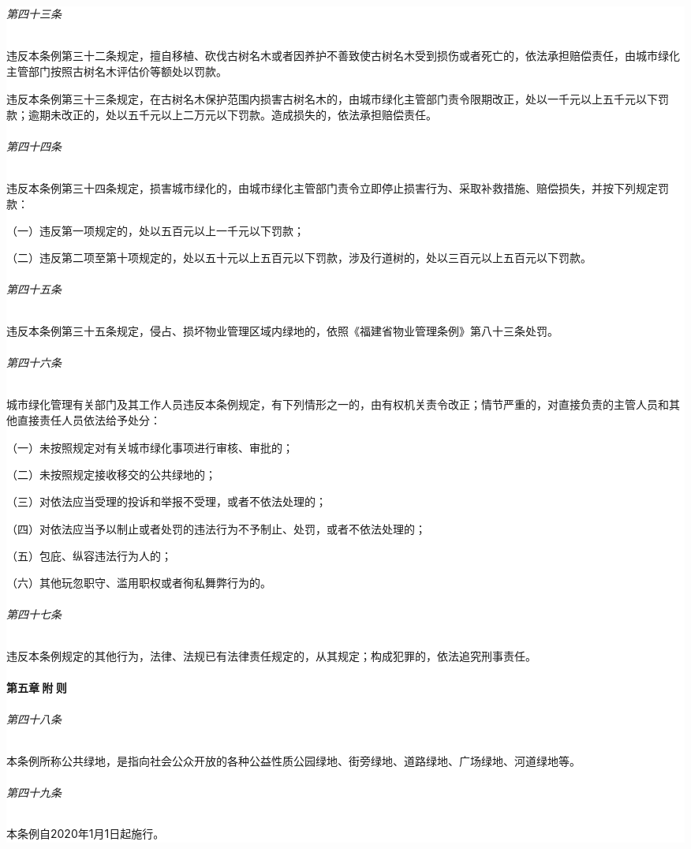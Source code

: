 ###### 第四十三条

违反本条例第三十二条规定，擅自移植、砍伐古树名木或者因养护不善致使古树名木受到损伤或者死亡的，依法承担赔偿责任，由城市绿化主管部门按照古树名木评估价等额处以罚款。

违反本条例第三十三条规定，在古树名木保护范围内损害古树名木的，由城市绿化主管部门责令限期改正，处以一千元以上五千元以下罚款；逾期未改正的，处以五千元以上二万元以下罚款。造成损失的，依法承担赔偿责任。

###### 第四十四条

违反本条例第三十四条规定，损害城市绿化的，由城市绿化主管部门责令立即停止损害行为、采取补救措施、赔偿损失，并按下列规定罚款：

（一）违反第一项规定的，处以五百元以上一千元以下罚款；

（二）违反第二项至第十项规定的，处以五十元以上五百元以下罚款，涉及行道树的，处以三百元以上五百元以下罚款。

###### 第四十五条

违反本条例第三十五条规定，侵占、损坏物业管理区域内绿地的，依照《福建省物业管理条例》第八十三条处罚。

###### 第四十六条

城市绿化管理有关部门及其工作人员违反本条例规定，有下列情形之一的，由有权机关责令改正；情节严重的，对直接负责的主管人员和其他直接责任人员依法给予处分：

（一）未按照规定对有关城市绿化事项进行审核、审批的；

（二）未按照规定接收移交的公共绿地的；

（三）对依法应当受理的投诉和举报不受理，或者不依法处理的；

（四）对依法应当予以制止或者处罚的违法行为不予制止、处罚，或者不依法处理的；

（五）包庇、纵容违法行为人的；

（六）其他玩忽职守、滥用职权或者徇私舞弊行为的。

###### 第四十七条

违反本条例规定的其他行为，法律、法规已有法律责任规定的，从其规定；构成犯罪的，依法追究刑事责任。

#### 第五章 附 则

###### 第四十八条

本条例所称公共绿地，是指向社会公众开放的各种公益性质公园绿地、街旁绿地、道路绿地、广场绿地、河道绿地等。

###### 第四十九条

本条例自2020年1月1日起施行。
